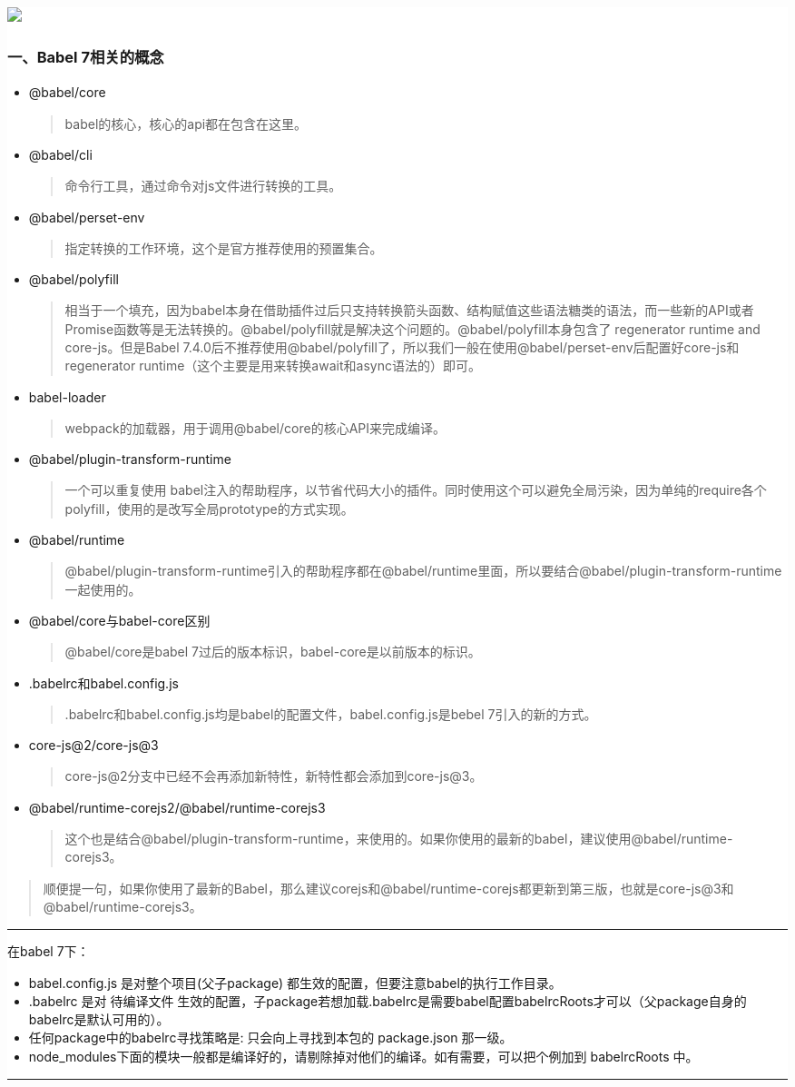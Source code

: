![](https://imgkr.cn-bj.ufileos.com/ef25bdd7-258a-401d-b09e-cb5004f41cd4.png)

### 一、Babel 7相关的概念

- @babel/core

  > babel的核心，核心的api都在包含在这里。

- @babel/cli

  > 命令行工具，通过命令对js文件进行转换的工具。

- @babel/perset-env

  > 指定转换的工作环境，这个是官方推荐使用的预置集合。

- @babel/polyfill

  > 相当于一个填充，因为babel本身在借助插件过后只支持转换箭头函数、结构赋值这些语法糖类的语法，而一些新的API或者Promise函数等是无法转换的。@babel/polyfill就是解决这个问题的。@babel/polyfill本身包含了 regenerator runtime and core-js。但是Babel 7.4.0后不推荐使用@babel/polyfill了，所以我们一般在使用@babel/perset-env后配置好core-js和regenerator runtime（这个主要是用来转换await和async语法的）即可。

- babel-loader

  > webpack的加载器，用于调用@babel/core的核心API来完成编译。

- @babel/plugin-transform-runtime

  > 一个可以重复使用 babel注入的帮助程序，以节省代码大小的插件。同时使用这个可以避免全局污染，因为单纯的require各个polyfill，使用的是改写全局prototype的方式实现。

- @babel/runtime

  > @babel/plugin-transform-runtime引入的帮助程序都在@babel/runtime里面，所以要结合@babel/plugin-transform-runtime一起使用的。

- @babel/core与babel-core区别

  > @babel/core是babel 7过后的版本标识，babel-core是以前版本的标识。

- .babelrc和babel.config.js

  > .babelrc和babel.config.js均是babel的配置文件，babel.config.js是bebel 7引入的新的方式。

- core-js@2/core-js@3

  > core-js@2分支中已经不会再添加新特性，新特性都会添加到core-js@3。

- @babel/runtime-corejs2/@babel/runtime-corejs3

  > 这个也是结合@babel/plugin-transform-runtime，来使用的。如果你使用的最新的babel，建议使用@babel/runtime-corejs3。



> 顺便提一句，如果你使用了最新的Babel，那么建议corejs和@babel/runtime-corejs都更新到第三版，也就是core-js@3和@babel/runtime-corejs3。

---

在babel 7下：

- babel.config.js 是对整个项目(父子package) 都生效的配置，但要注意babel的执行工作目录。
- .babelrc 是对 待编译文件 生效的配置，子package若想加载.babelrc是需要babel配置babelrcRoots才可以（父package自身的babelrc是默认可用的）。
- 任何package中的babelrc寻找策略是: 只会向上寻找到本包的 package.json 那一级。
- node_modules下面的模块一般都是编译好的，请剔除掉对他们的编译。如有需要，可以把个例加到 babelrcRoots 中。

---